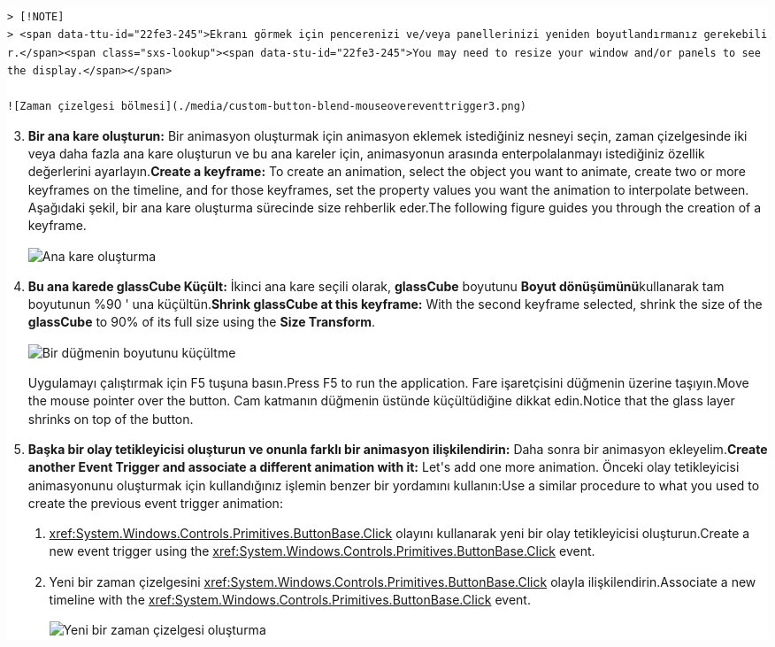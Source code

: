     > [!NOTE]
    > <span data-ttu-id="22fe3-245">Ekranı görmek için pencerenizi ve/veya panellerinizi yeniden boyutlandırmanız gerekebilir.</span><span class="sxs-lookup"><span data-stu-id="22fe3-245">You may need to resize your window and/or panels to see the display.</span></span>

    ![Zaman çizelgesi bölmesi](./media/custom-button-blend-mouseovereventtrigger3.png)

3. <span data-ttu-id="22fe3-247">**Bir ana kare oluşturun:** Bir animasyon oluşturmak için animasyon eklemek istediğiniz nesneyi seçin, zaman çizelgesinde iki veya daha fazla ana kare oluşturun ve bu ana kareler için, animasyonun arasında enterpolalanmayı istediğiniz özellik değerlerini ayarlayın.</span><span class="sxs-lookup"><span data-stu-id="22fe3-247">**Create a keyframe:** To create an animation, select the object you want to animate, create two or more keyframes on the timeline, and for those keyframes, set the property values you want the animation to interpolate between.</span></span> <span data-ttu-id="22fe3-248">Aşağıdaki şekil, bir ana kare oluşturma sürecinde size rehberlik eder.</span><span class="sxs-lookup"><span data-stu-id="22fe3-248">The following figure guides you through the creation of a keyframe.</span></span>

    ![Ana kare oluşturma](./media/custom-button-blend-mouseovereventtrigger4.png)

4. <span data-ttu-id="22fe3-250">**Bu ana karede glassCube Küçült:** İkinci ana kare seçili olarak, **glassCube** boyutunu **Boyut dönüşümünü**kullanarak tam boyutunun %90 ' una küçültün.</span><span class="sxs-lookup"><span data-stu-id="22fe3-250">**Shrink glassCube at this keyframe:** With the second keyframe selected, shrink the size of the **glassCube** to 90% of its full size using the **Size Transform**.</span></span>

    ![Bir düğmenin boyutunu küçültme](./media/custom-button-blend-sizetransform.png)

    <span data-ttu-id="22fe3-252">Uygulamayı çalıştırmak için F5 tuşuna basın.</span><span class="sxs-lookup"><span data-stu-id="22fe3-252">Press F5 to run the application.</span></span> <span data-ttu-id="22fe3-253">Fare işaretçisini düğmenin üzerine taşıyın.</span><span class="sxs-lookup"><span data-stu-id="22fe3-253">Move the mouse pointer over the button.</span></span> <span data-ttu-id="22fe3-254">Cam katmanın düğmenin üstünde küçültüdiğine dikkat edin.</span><span class="sxs-lookup"><span data-stu-id="22fe3-254">Notice that the glass layer shrinks on top of the button.</span></span>

5. <span data-ttu-id="22fe3-255">**Başka bir olay tetikleyicisi oluşturun ve onunla farklı bir animasyon ilişkilendirin:** Daha sonra bir animasyon ekleyelim.</span><span class="sxs-lookup"><span data-stu-id="22fe3-255">**Create another Event Trigger and associate a different animation with it:** Let's add one more animation.</span></span> <span data-ttu-id="22fe3-256">Önceki olay tetikleyicisi animasyonunu oluşturmak için kullandığınız işlemin benzer bir yordamını kullanın:</span><span class="sxs-lookup"><span data-stu-id="22fe3-256">Use a similar procedure to what you used to create the previous event trigger animation:</span></span>

    1. <span data-ttu-id="22fe3-257"><xref:System.Windows.Controls.Primitives.ButtonBase.Click> olayını kullanarak yeni bir olay tetikleyicisi oluşturun.</span><span class="sxs-lookup"><span data-stu-id="22fe3-257">Create a new event trigger using the <xref:System.Windows.Controls.Primitives.ButtonBase.Click> event.</span></span>

    2. <span data-ttu-id="22fe3-258">Yeni bir zaman çizelgesini <xref:System.Windows.Controls.Primitives.ButtonBase.Click> olayla ilişkilendirin.</span><span class="sxs-lookup"><span data-stu-id="22fe3-258">Associate a new timeline with the <xref:System.Windows.Controls.Primitives.ButtonBase.Click> event.</span></span>

        ![Yeni bir zaman çizelgesi oluşturma](./media/custom-button-blend-clickeventtrigger1.png)
